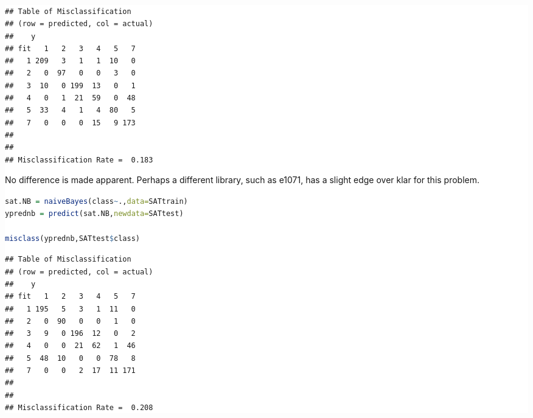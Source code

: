     ## Table of Misclassification
    ## (row = predicted, col = actual)
    ##    y
    ## fit   1   2   3   4   5   7
    ##   1 209   3   1   1  10   0
    ##   2   0  97   0   0   3   0
    ##   3  10   0 199  13   0   1
    ##   4   0   1  21  59   0  48
    ##   5  33   4   1   4  80   5
    ##   7   0   0   0  15   9 173
    ## 
    ## 
    ## Misclassification Rate =  0.183

No difference is made apparent. Perhaps a different library, such as
e1071, has a slight edge over klar for this problem.

``` r
sat.NB = naiveBayes(class~.,data=SATtrain)
yprednb = predict(sat.NB,newdata=SATtest)

misclass(yprednb,SATtest$class)
```

    ## Table of Misclassification
    ## (row = predicted, col = actual)
    ##    y
    ## fit   1   2   3   4   5   7
    ##   1 195   5   3   1  11   0
    ##   2   0  90   0   0   1   0
    ##   3   9   0 196  12   0   2
    ##   4   0   0  21  62   1  46
    ##   5  48  10   0   0  78   8
    ##   7   0   0   2  17  11 171
    ## 
    ## 
    ## Misclassification Rate =  0.208
